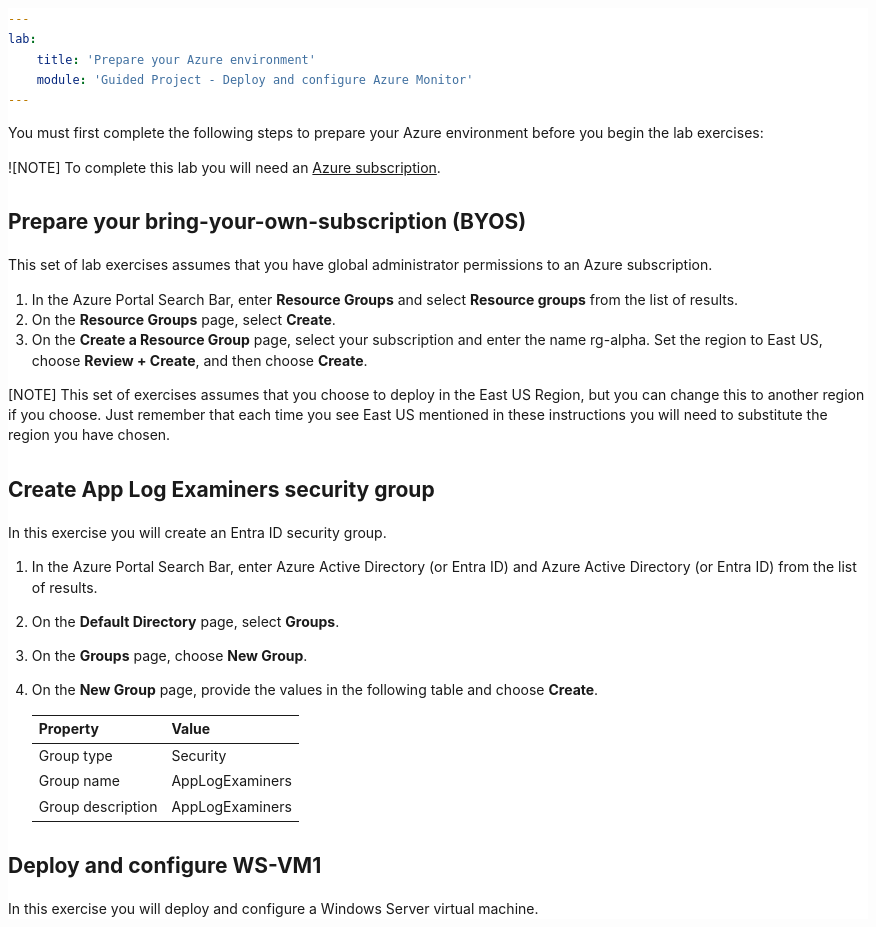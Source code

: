 ```yaml
---
lab:
    title: 'Prepare your Azure environment'
    module: 'Guided Project - Deploy and configure Azure Monitor'
---
```


You must first complete the following steps to prepare your Azure environment before you begin the lab exercises:

![NOTE]
To complete this lab you will need an [Azure subscription](https://azure.microsoft.com/free/).

## Prepare your bring-your-own-subscription (BYOS)

This set of lab exercises assumes that you have global administrator permissions to an Azure subscription.

1. In the Azure Portal Search Bar, enter **Resource Groups** and select **Resource groups** from the list of results.
1. On the **Resource Groups** page, select **Create**.
1. On the **Create a Resource Group** page, select your subscription and enter the name rg-alpha. Set the region to East US, choose **Review + Create**, and then choose **Create**.

[NOTE]
This set of exercises assumes that you choose to deploy in the East US Region, but you can change this to another region if you choose. Just remember that each time you see East US mentioned in these instructions you will need to substitute the region you have chosen.

## Create App Log Examiners security group

In this exercise you will create an Entra ID security group.

1. In the Azure Portal Search Bar, enter Azure Active Directory (or Entra ID) and Azure Active Directory (or Entra ID) from the list of results.
1. On the **Default Directory** page, select **Groups**.
1. On the **Groups** page, choose **New Group**.
1. On the **New Group** page, provide the values in the following table and choose **Create**.


    | Property | Value    |
    |:---------|:---------|
    | Group type  | Security   |
    | Group name  | AppLogExaminers   |
    | Group description  | AppLogExaminers   |


## Deploy and configure WS-VM1

In this exercise you will deploy and configure a Windows Server virtual machine.
